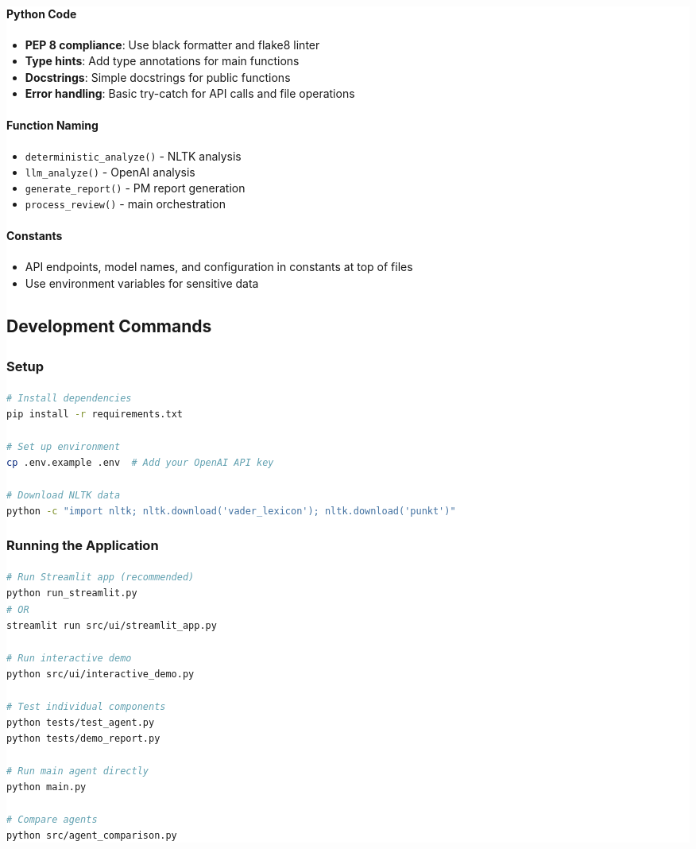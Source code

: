 #### Python Code
- **PEP 8 compliance**: Use black formatter and flake8 linter
- **Type hints**: Add type annotations for main functions
- **Docstrings**: Simple docstrings for public functions
- **Error handling**: Basic try-catch for API calls and file operations

#### Function Naming
- `deterministic_analyze()` - NLTK analysis
- `llm_analyze()` - OpenAI analysis  
- `generate_report()` - PM report generation
- `process_review()` - main orchestration

#### Constants
- API endpoints, model names, and configuration in constants at top of files
- Use environment variables for sensitive data

## Development Commands

### Setup
```bash
# Install dependencies
pip install -r requirements.txt

# Set up environment
cp .env.example .env  # Add your OpenAI API key

# Download NLTK data
python -c "import nltk; nltk.download('vader_lexicon'); nltk.download('punkt')"
```

### Running the Application
```bash
# Run Streamlit app (recommended)
python run_streamlit.py
# OR
streamlit run src/ui/streamlit_app.py

# Run interactive demo
python src/ui/interactive_demo.py

# Test individual components
python tests/test_agent.py
python tests/demo_report.py

# Run main agent directly
python main.py

# Compare agents
python src/agent_comparison.py
```
